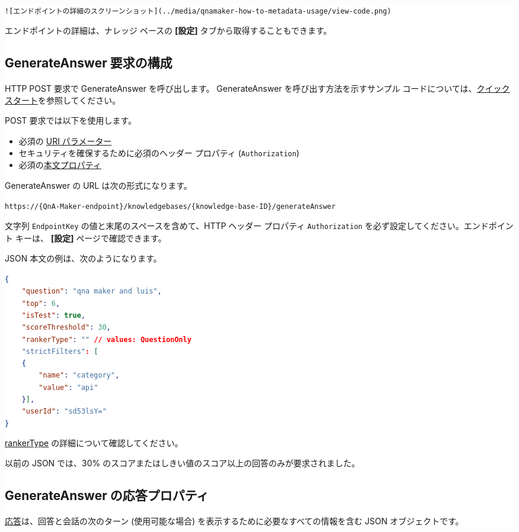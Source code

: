     ![エンドポイントの詳細のスクリーンショット](../media/qnamaker-how-to-metadata-usage/view-code.png)

エンドポイントの詳細は、ナレッジ ベースの **[設定]** タブから取得することもできます。

<a name="generateanswer-request"></a>

## <a name="generateanswer-request-configuration"></a>GenerateAnswer 要求の構成

HTTP POST 要求で GenerateAnswer を呼び出します。 GenerateAnswer を呼び出す方法を示すサンプル コードについては、[クイック スタート](../quickstarts/quickstart-sdk.md#generate-an-answer-from-the-knowledge-base)を参照してください。

POST 要求では以下を使用します。

* 必須の [URI パラメーター](/rest/api/cognitiveservices/qnamakerruntime/runtime/train#uri-parameters)
* セキュリティを確保するために必須のヘッダー プロパティ (`Authorization`)
* 必須の[本文プロパティ](/rest/api/cognitiveservices/qnamakerruntime/runtime/train#feedbackrecorddto)

GenerateAnswer の URL は次の形式になります。

```
https://{QnA-Maker-endpoint}/knowledgebases/{knowledge-base-ID}/generateAnswer
```

文字列 `EndpointKey` の値と末尾のスペースを含めて、HTTP ヘッダー プロパティ `Authorization` を必ず設定してください。エンドポイント キーは、 **[設定]** ページで確認できます。

JSON 本文の例は、次のようになります。

```json
{
    "question": "qna maker and luis",
    "top": 6,
    "isTest": true,
    "scoreThreshold": 30,
    "rankerType": "" // values: QuestionOnly
    "strictFilters": [
    {
        "name": "category",
        "value": "api"
    }],
    "userId": "sd53lsY="
}
```

[rankerType](../concepts/best-practices.md#choosing-ranker-type) の詳細について確認してください。

以前の JSON では、30% のスコアまたはしきい値のスコア以上の回答のみが要求されました。

<a name="generateanswer-response"></a>

## <a name="generateanswer-response-properties"></a>GenerateAnswer の応答プロパティ

[応答](/rest/api/cognitiveservices/qnamakerruntime/runtime/generateanswer#successful-query)は、回答と会話の次のターン (使用可能な場合) を表示するために必要なすべての情報を含む JSON オブジェクトです。
